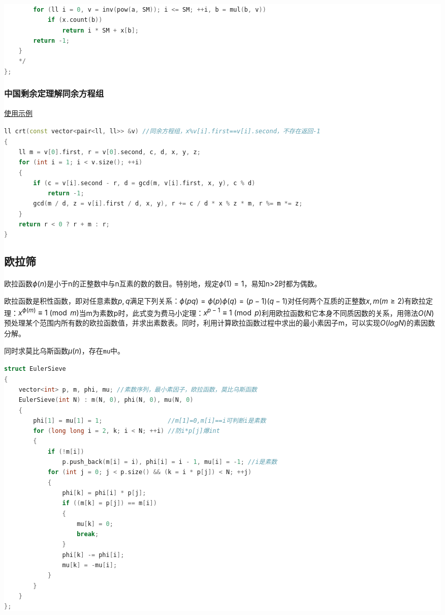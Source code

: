 ```cpp
		for (ll i = 0, v = inv(pow(a, SM)); i <= SM; ++i, b = mul(b, v))
			if (x.count(b))
				return i * SM + x[b];
		return -1;
	}
	*/
};
```

### 中国剩余定理解同余方程组

[使用示例](https://vjudge.net/solution/14375815)

```cpp
ll crt(const vector<pair<ll, ll>> &v) //同余方程组，x%v[i].first==v[i].second，不存在返回-1
{
	ll m = v[0].first, r = v[0].second, c, d, x, y, z;
	for (int i = 1; i < v.size(); ++i)
	{
		if (c = v[i].second - r, d = gcd(m, v[i].first, x, y), c % d)
			return -1;
		gcd(m / d, z = v[i].first / d, x, y), r += c / d * x % z * m, r %= m *= z;
	}
	return r < 0 ? r + m : r;
}
```

## 欧拉筛

欧拉函数$\phi(n)$是小于n的正整数中与n互素的数的数目。特别地，规定$\phi(1)=1$，易知n>2时都为偶数。

欧拉函数是积性函数，即对任意素数$p,q$满足下列关系：$\phi(pq)=\phi(p)\phi(q)=(p-1)(q-1)$对任何两个互质的正整数$x, m(m\geq2)$有欧拉定理：$x^{\phi(m)}\equiv1\pmod m$当m为素数p时，此式变为费马小定理：$x^{p-1}\equiv1\pmod p$利用欧拉函数和它本身不同质因数的关系，用筛法$O(N)$预处理某个范围内所有数的欧拉函数值，并求出素数表。同时，利用计算欧拉函数过程中求出的最小素因子m，可以实现$O(log N)$的素因数分解。

同时求莫比乌斯函数$\mu(n)$，存在`mu`中。

```cpp
struct EulerSieve
{
	vector<int> p, m, phi, mu; //素数序列，最小素因子，欧拉函数，莫比乌斯函数
	EulerSieve(int N) : m(N, 0), phi(N, 0), mu(N, 0)
	{
		phi[1] = mu[1] = 1;					 //m[1]=0,m[i]==i可判断i是素数
		for (long long i = 2, k; i < N; ++i) //防i*p[j]爆int
		{
			if (!m[i])
				p.push_back(m[i] = i), phi[i] = i - 1, mu[i] = -1; //i是素数
			for (int j = 0; j < p.size() && (k = i * p[j]) < N; ++j)
			{
				phi[k] = phi[i] * p[j];
				if ((m[k] = p[j]) == m[i])
				{
					mu[k] = 0;
					break;
				}
				phi[k] -= phi[i];
				mu[k] = -mu[i];
			}
		}
	}
};
```
